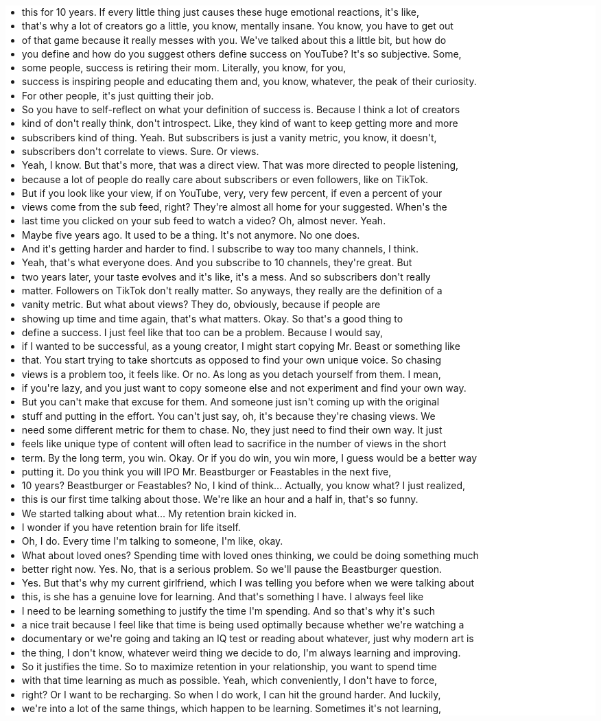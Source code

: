 *  this for 10 years. If every little thing just causes these huge emotional reactions, it's like,
*  that's why a lot of creators go a little, you know, mentally insane. You know, you have to get out
*  of that game because it really messes with you. We've talked about this a little bit, but how do
*  you define and how do you suggest others define success on YouTube? It's so subjective. Some,
*  some people, success is retiring their mom. Literally, you know, for you,
*  success is inspiring people and educating them and, you know, whatever, the peak of their curiosity.
*  For other people, it's just quitting their job.
*  So you have to self-reflect on what your definition of success is. Because I think a lot of creators
*  kind of don't really think, don't introspect. Like, they kind of want to keep getting more and more
*  subscribers kind of thing. Yeah. But subscribers is just a vanity metric, you know, it doesn't,
*  subscribers don't correlate to views. Sure. Or views.
*  Yeah, I know. But that's more, that was a direct view. That was more directed to people listening,
*  because a lot of people do really care about subscribers or even followers, like on TikTok.
*  But if you look like your view, if on YouTube, very, very few percent, if even a percent of your
*  views come from the sub feed, right? They're almost all home for your suggested. When's the
*  last time you clicked on your sub feed to watch a video? Oh, almost never. Yeah.
*  Maybe five years ago. It used to be a thing. It's not anymore. No one does.
*  And it's getting harder and harder to find. I subscribe to way too many channels, I think.
*  Yeah, that's what everyone does. And you subscribe to 10 channels, they're great. But
*  two years later, your taste evolves and it's like, it's a mess. And so subscribers don't really
*  matter. Followers on TikTok don't really matter. So anyways, they really are the definition of a
*  vanity metric. But what about views? They do, obviously, because if people are
*  showing up time and time again, that's what matters. Okay. So that's a good thing to
*  define a success. I just feel like that too can be a problem. Because I would say,
*  if I wanted to be successful, as a young creator, I might start copying Mr. Beast or something like
*  that. You start trying to take shortcuts as opposed to find your own unique voice. So chasing
*  views is a problem too, it feels like. Or no. As long as you detach yourself from them. I mean,
*  if you're lazy, and you just want to copy someone else and not experiment and find your own way.
*  But you can't make that excuse for them. And someone just isn't coming up with the original
*  stuff and putting in the effort. You can't just say, oh, it's because they're chasing views. We
*  need some different metric for them to chase. No, they just need to find their own way. It just
*  feels like unique type of content will often lead to sacrifice in the number of views in the short
*  term. By the long term, you win. Okay. Or if you do win, you win more, I guess would be a better way
*  putting it. Do you think you will IPO Mr. Beastburger or Feastables in the next five,
*  10 years? Beastburger or Feastables? No, I kind of think... Actually, you know what? I just realized,
*  this is our first time talking about those. We're like an hour and a half in, that's so funny.
*  We started talking about what... My retention brain kicked in.
*  I wonder if you have retention brain for life itself.
*  Oh, I do. Every time I'm talking to someone, I'm like, okay.
*  What about loved ones? Spending time with loved ones thinking, we could be doing something much
*  better right now. Yes. No, that is a serious problem. So we'll pause the Beastburger question.
*  Yes. But that's why my current girlfriend, which I was telling you before when we were talking about
*  this, is she has a genuine love for learning. And that's something I have. I always feel like
*  I need to be learning something to justify the time I'm spending. And so that's why it's such
*  a nice trait because I feel like that time is being used optimally because whether we're watching a
*  documentary or we're going and taking an IQ test or reading about whatever, just why modern art is
*  the thing, I don't know, whatever weird thing we decide to do, I'm always learning and improving.
*  So it justifies the time. So to maximize retention in your relationship, you want to spend time
*  with that time learning as much as possible. Yeah, which conveniently, I don't have to force,
*  right? Or I want to be recharging. So when I do work, I can hit the ground harder. And luckily,
*  we're into a lot of the same things, which happen to be learning. Sometimes it's not learning,